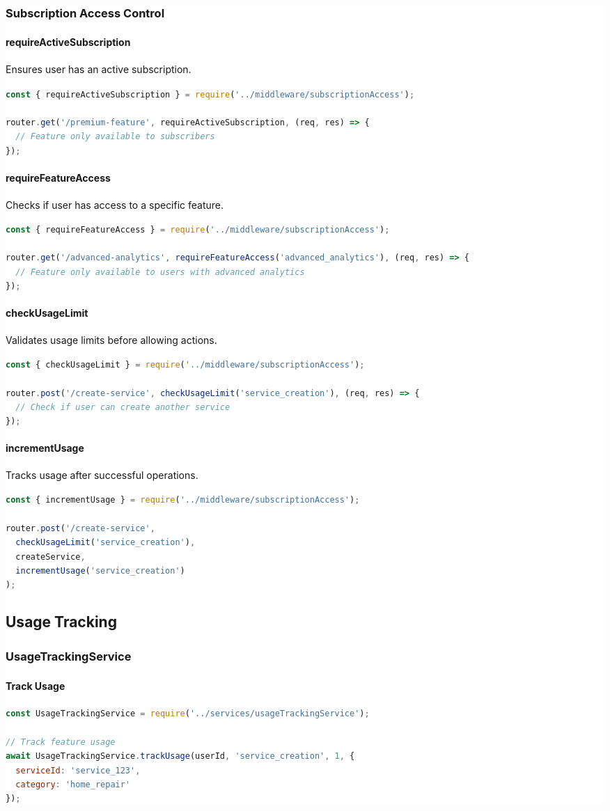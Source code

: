 ### Subscription Access Control

#### requireActiveSubscription
Ensures user has an active subscription.

```javascript
const { requireActiveSubscription } = require('../middleware/subscriptionAccess');

router.get('/premium-feature', requireActiveSubscription, (req, res) => {
  // Feature only available to subscribers
});
```

#### requireFeatureAccess
Checks if user has access to a specific feature.

```javascript
const { requireFeatureAccess } = require('../middleware/subscriptionAccess');

router.get('/advanced-analytics', requireFeatureAccess('advanced_analytics'), (req, res) => {
  // Feature only available to users with advanced analytics
});
```

#### checkUsageLimit
Validates usage limits before allowing actions.

```javascript
const { checkUsageLimit } = require('../middleware/subscriptionAccess');

router.post('/create-service', checkUsageLimit('service_creation'), (req, res) => {
  // Check if user can create another service
});
```

#### incrementUsage
Tracks usage after successful operations.

```javascript
const { incrementUsage } = require('../middleware/subscriptionAccess');

router.post('/create-service', 
  checkUsageLimit('service_creation'),
  createService,
  incrementUsage('service_creation')
);
```

## Usage Tracking

### UsageTrackingService

#### Track Usage
```javascript
const UsageTrackingService = require('../services/usageTrackingService');

// Track feature usage
await UsageTrackingService.trackUsage(userId, 'service_creation', 1, {
  serviceId: 'service_123',
  category: 'home_repair'
});
```
